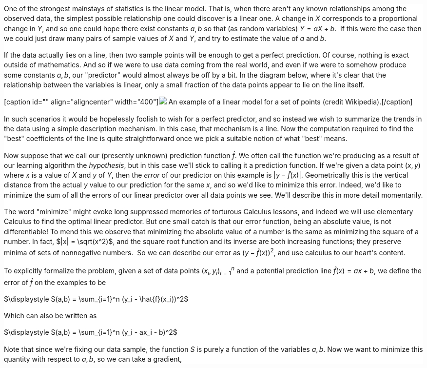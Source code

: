 One of the strongest mainstays of statistics is the linear model. That is, when there aren't any known relationships among the observed data, the simplest possible relationship one could discover is a linear one. A change in $X$ corresponds to a proportional change in $Y$, and so one could hope there exist constants $a,b$ so that (as random variables) $Y = aX + b$.  If this were the case then we could just draw many pairs of sample values of $X$ and $Y$, and try to estimate the value of $a$ and $b$.

If the data actually lies on a line, then two sample points will be enough to get a perfect prediction. Of course, nothing is exact outside of mathematics. And so if we were to use data coming from the real world, and even if we were to somehow produce some constants $a, b$, our "predictor" would almost always be off by a bit. In the diagram below, where it's clear that the relationship between the variables is linear, only a small fraction of the data points appear to lie on the line itself.

[caption id="" align="aligncenter" width="400"]![](http://upload.wikimedia.org/wikipedia/commons/thumb/3/3a/Linear_regression.svg/400px-Linear_regression.svg.png)
An example of a linear model for a set of points (credit Wikipedia).[/caption]

In such scenarios it would be hopelessly foolish to wish for a perfect predictor, and so instead we wish to summarize the trends in the data using a simple description mechanism. In this case, that mechanism is a line. Now the computation required to find the "best" coefficients of the line is quite straightforward once we pick a suitable notion of what "best" means.

Now suppose that we call our (presently unknown) prediction function $\hat{f}$. We often call the function we're producing as a result of our learning algorithm the _hypothesis_, but in this case we'll stick to calling it a prediction function. If we're given a data point $(x,y)$ where $x$ is a value of $X$ and $y$ of $Y$, then the _error_ of our predictor on this example is $|y - \hat{f}(x)|$. Geometrically this is the vertical distance from the actual $y$ value to our prediction for the same $x$, and so we'd like to minimize this error. Indeed, we'd like to minimize the sum of all the errors of our linear predictor over all data points we see. We'll describe this in more detail momentarily.

The word "minimize" might evoke long suppressed memories of torturous Calculus lessons, and indeed we will use elementary Calculus to find the optimal linear predictor. But one small catch is that our error function, being an absolute value, is not differentiable! To mend this we observe that minimizing the absolute value of a number is the same as minimizing the square of a number. In fact, $|x| = \sqrt(x^2)$, and the square root function and its inverse are both increasing functions; they preserve minima of sets of nonnegative numbers.  So we can describe our error as $(y - \hat{f}(x))^2$, and use calculus to our heart's content.

To explicitly formalize the problem, given a set of data points $(x_i, y_i)_{i=1}^n$ and a potential prediction line $\hat{f}(x) = ax + b$, we define the error of $\hat{f}$ on the examples to be


$\displaystyle S(a,b) = \sum_{i=1}^n (y_i - \hat{f}(x_i))^2$




Which can also be written as




$\displaystyle S(a,b) = \sum_{i=1}^n (y_i - ax_i - b)^2$




Note that since we're fixing our data sample, the function $S$ is purely a function of the variables $a,b$. Now we want to minimize this quantity with respect to $a,b$, so we can take a gradient,
